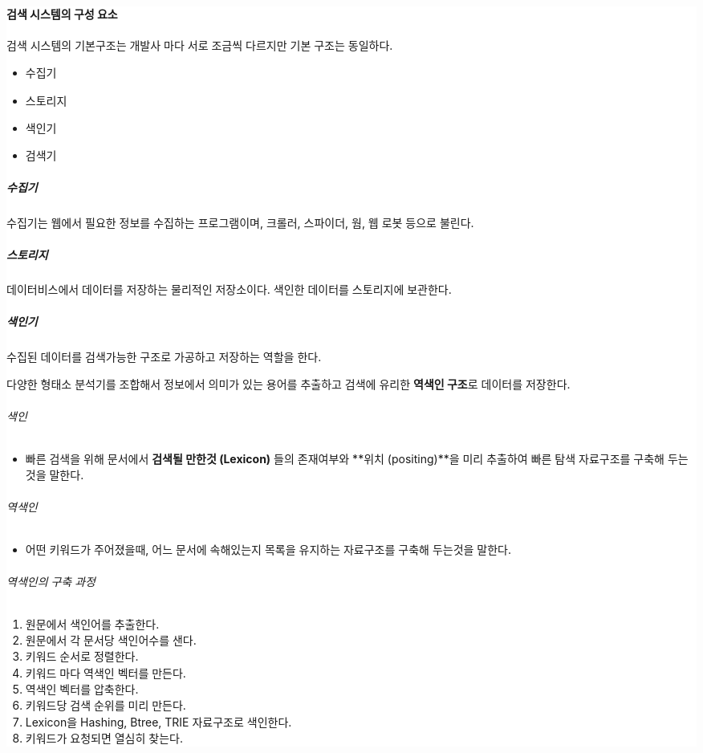 



#### 검색 시스템의 구성 요소



검색 시스템의 기본구조는 개발사 마다 서로 조금씩 다르지만 기본 구조는 동일하다.

- 수집기 
- 스토리지

- 색인기

- 검색기



##### 수집기



수집기는 웹에서 필요한 정보를 수집하는 프로그램이며, 크롤러, 스파이더, 웜, 웹 로봇 등으로 불린다.



##### 스토리지



데이터비스에서 데이터를 저장하는 물리적인 저장소이다. 색인한 데이터를 스토리지에 보관한다.



##### 색인기



수집된 데이터를 검색가능한 구조로 가공하고 저장하는 역할을 한다.

다양한 형태소 분석기를 조합해서 정보에서 의미가 있는 용어를 추출하고 검색에 유리한 **역색인 구조**로 데이터를 저장한다.



###### 색인

- 빠른 검색을 위해 문서에서 **검색될 만한것 (Lexicon)** 들의 존재여부와 **위치 (positing)**을 미리 추출하여 빠른 탐색 자료구조를 구축해 두는것을 말한다.

###### 역색인

- 어떤 키워드가 주어졌을때, 어느 문서에 속해있는지 목록을 유지하는 자료구조를 구축해 두는것을 말한다.



###### 역색인의 구축 과정

1. 원문에서 색인어를 추출한다.
2. 원문에서 각 문서당 색인어수를 샌다.
3. 키워드 순서로 정렬한다.
4. 키워드 마다 역색인 벡터를 만든다.
5. 역색인 벡터를 압축한다.
6. 키워드당 검색 순위를 미리 만든다.
7. Lexicon을 Hashing, Btree, TRIE 자료구조로 색인한다.
8. 키워드가 요청되면 열심히 찾는다.
